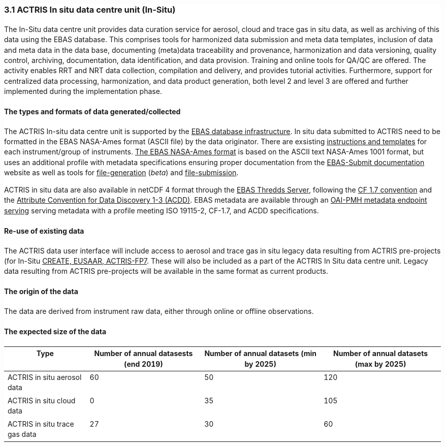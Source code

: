 ### 3.1 ACTRIS In situ data centre unit (In-Situ)

The In-Situ data centre unit provides data curation service for aerosol, cloud and trace gas in situ data, as well as archiving of this data using the EBAS database. This comprises tools for harmonized data submission and meta data templates, inclusion of data and meta data in the data base, documenting (meta)data traceability and provenance, harmonization and data versioning, quality control, archiving, documentation, data identification, and data provision. Training and online tools for QA/QC are offered. The activity enables RRT and NRT data collection, compilation and delivery, and provides tutorial activities. Furthermore, support for centralized data processing, harmonization, and data product generation, both level 2 and level 3 are offered and further implemented during the implementation phase.

#### The types and formats of data generated/collected
The ACTRIS In-situ data centre unit is supported by the [EBAS database infrastructure](http://ebas.nilu.no/ResourcesATMOS/AboutEBAS.pdf). In situ data submitted to ACTRIS need to be formatted in the EBAS NASA-Ames format (ASCII file) by the data originator. There are exsisting [instructions and templates](https://ebas-submit.nilu.no/) for each instrument/group of instruments. [The EBAS NASA-Ames format](https://projects.nilu.no//ccc/tfmm/kjeller_2016/EBAS_Data_Format_2016-10.pdf) is based on the ASCII text NASA-Ames 1001 format, but uses an additional profile with metadata specifications ensuring proper documentation from the [EBAS-Submit documentation](https://ebas-submit.nilu.no/) website as well as tools for [file-generation](http://dev-ebas-file-generation-tool.nilu.no/) (*beta*) and [file-submission](https://ebas-submit-tool.nilu.no/).

ACTRIS in situ data are also available in netCDF 4 format through the [EBAS Thredds Server](https://thredds.nilu.no/thredds/catalog.html), following the [CF 1.7 convention](http://cfconventions.org/Data/cf-conventions/cf-conventions-1.7/cf-conventions.html) and the [Attribute Convention for Data Discovery 1-3 (ACDD)](http://wiki.esipfed.org/index.php/Attribute_Convention_for_Data_Discovery_1-3). EBAS metadata are available through an [OAI-PMH metadata endpoint serving](https://ebas-oai-pmh.nilu.no/oai/provider?verb=ListIdentifiers&metadataPrefix=iso19115) serving metadata with a profile meeting ISO 19115-2, CF-1.7, and ACDD specifications.

#### Re-use of existing data

The ACTRIS data user interface will include access to aerosol and trace gas in situ legacy data resulting from ACTRIS pre-projects (for In-Situ [CREATE, EUSAAR, ACTRIS-FP7](https://www.actris.eu/About/ACTRIS/Heritage.aspx). These will also be included as a part of the ACTRIS In Situ data centre unit. Legacy data resulting from ACTRIS pre-projects will be available in the same format as current products.

#### The origin of the data

The data are derived from instrument raw data, either through online or offline observations.

#### The expected size of the data

| Type                          |Number of annual datasests (end 2019)                          | Number of annual datasets (min by 2025) | Number of annual datasets (max by 2025) |
|-------------------------------|----------------------------------------------------------|-----------------------------------------|-----------------------------------------|
| ACTRIS in situ aerosol data   |           60                                             |       50                                |   120                                   |
| ACTRIS in situ cloud data     |           0                                              |       35                                |   105                                   |
| ACTRIS in situ trace gas data |           27                                             |       30                                |   60                                            |
